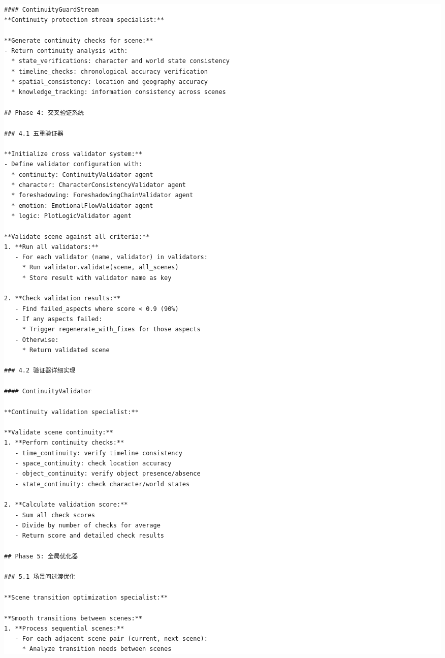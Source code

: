 ```
#### ContinuityGuardStream
**Continuity protection stream specialist:**

**Generate continuity checks for scene:**
- Return continuity analysis with:
  * state_verifications: character and world state consistency
  * timeline_checks: chronological accuracy verification
  * spatial_consistency: location and geography accuracy
  * knowledge_tracking: information consistency across scenes

## Phase 4: 交叉验证系统

### 4.1 五重验证器

**Initialize cross validator system:**
- Define validator configuration with:
  * continuity: ContinuityValidator agent
  * character: CharacterConsistencyValidator agent
  * foreshadowing: ForeshadowingChainValidator agent
  * emotion: EmotionalFlowValidator agent
  * logic: PlotLogicValidator agent

**Validate scene against all criteria:**
1. **Run all validators:**
   - For each validator (name, validator) in validators:
     * Run validator.validate(scene, all_scenes)
     * Store result with validator name as key

2. **Check validation results:**
   - Find failed_aspects where score < 0.9 (90%)
   - If any aspects failed:
     * Trigger regenerate_with_fixes for those aspects
   - Otherwise:
     * Return validated scene

### 4.2 验证器详细实现

#### ContinuityValidator

**Continuity validation specialist:**

**Validate scene continuity:**
1. **Perform continuity checks:**
   - time_continuity: verify timeline consistency
   - space_continuity: check location accuracy
   - object_continuity: verify object presence/absence
   - state_continuity: check character/world states

2. **Calculate validation score:**
   - Sum all check scores
   - Divide by number of checks for average
   - Return score and detailed check results

## Phase 5: 全局优化器

### 5.1 场景间过渡优化

**Scene transition optimization specialist:**

**Smooth transitions between scenes:**
1. **Process sequential scenes:**
   - For each adjacent scene pair (current, next_scene):
     * Analyze transition needs between scenes
```